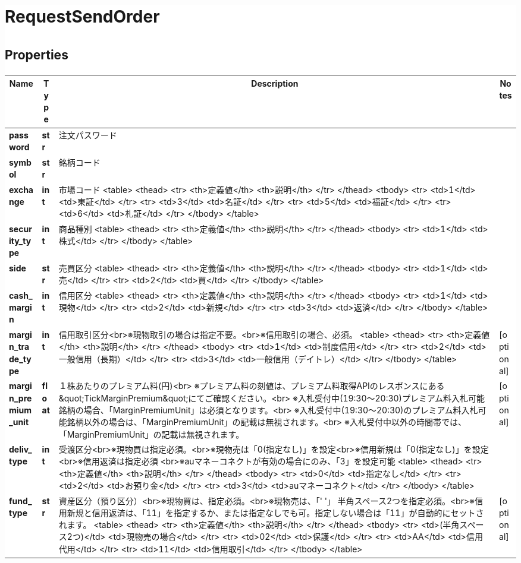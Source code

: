# RequestSendOrder


## Properties

Name | Type | Description | Notes
------------ | ------------- | ------------- | -------------
**password** | **str** | 注文パスワード | 
**symbol** | **str** | 銘柄コード | 
**exchange** | **int** | 市場コード &lt;table&gt;   &lt;thead&gt;       &lt;tr&gt;           &lt;th&gt;定義値&lt;/th&gt;           &lt;th&gt;説明&lt;/th&gt;       &lt;/tr&gt;   &lt;/thead&gt;   &lt;tbody&gt;       &lt;tr&gt;           &lt;td&gt;1&lt;/td&gt;           &lt;td&gt;東証&lt;/td&gt;       &lt;/tr&gt;       &lt;tr&gt;           &lt;td&gt;3&lt;/td&gt;           &lt;td&gt;名証&lt;/td&gt;       &lt;/tr&gt;       &lt;tr&gt;           &lt;td&gt;5&lt;/td&gt;           &lt;td&gt;福証&lt;/td&gt;       &lt;/tr&gt;       &lt;tr&gt;           &lt;td&gt;6&lt;/td&gt;           &lt;td&gt;札証&lt;/td&gt;       &lt;/tr&gt;   &lt;/tbody&gt; &lt;/table&gt; | 
**security_type** | **int** | 商品種別 &lt;table&gt;   &lt;thead&gt;       &lt;tr&gt;           &lt;th&gt;定義値&lt;/th&gt;           &lt;th&gt;説明&lt;/th&gt;       &lt;/tr&gt;   &lt;/thead&gt;   &lt;tbody&gt;       &lt;tr&gt;           &lt;td&gt;1&lt;/td&gt;           &lt;td&gt;株式&lt;/td&gt;       &lt;/tr&gt;   &lt;/tbody&gt; &lt;/table&gt; | 
**side** | **str** | 売買区分 &lt;table&gt;   &lt;thead&gt;       &lt;tr&gt;           &lt;th&gt;定義値&lt;/th&gt;           &lt;th&gt;説明&lt;/th&gt;       &lt;/tr&gt;   &lt;/thead&gt;   &lt;tbody&gt;       &lt;tr&gt;           &lt;td&gt;1&lt;/td&gt;           &lt;td&gt;売&lt;/td&gt;       &lt;/tr&gt;       &lt;tr&gt;           &lt;td&gt;2&lt;/td&gt;           &lt;td&gt;買&lt;/td&gt;       &lt;/tr&gt;   &lt;/tbody&gt; &lt;/table&gt; | 
**cash_margin** | **int** | 信用区分 &lt;table&gt;   &lt;thead&gt;       &lt;tr&gt;           &lt;th&gt;定義値&lt;/th&gt;           &lt;th&gt;説明&lt;/th&gt;       &lt;/tr&gt;   &lt;/thead&gt;   &lt;tbody&gt;       &lt;tr&gt;           &lt;td&gt;1&lt;/td&gt;           &lt;td&gt;現物&lt;/td&gt;       &lt;/tr&gt;       &lt;tr&gt;           &lt;td&gt;2&lt;/td&gt;           &lt;td&gt;新規&lt;/td&gt;       &lt;/tr&gt;       &lt;tr&gt;           &lt;td&gt;3&lt;/td&gt;           &lt;td&gt;返済&lt;/td&gt;       &lt;/tr&gt;   &lt;/tbody&gt; &lt;/table&gt; | 
**margin_trade_type** | **int** | 信用取引区分&lt;br&gt;※現物取引の場合は指定不要。&lt;br&gt;※信用取引の場合、必須。 &lt;table&gt;   &lt;thead&gt;       &lt;tr&gt;           &lt;th&gt;定義値&lt;/th&gt;           &lt;th&gt;説明&lt;/th&gt;       &lt;/tr&gt;   &lt;/thead&gt;   &lt;tbody&gt;       &lt;tr&gt;           &lt;td&gt;1&lt;/td&gt;           &lt;td&gt;制度信用&lt;/td&gt;       &lt;/tr&gt;       &lt;tr&gt;           &lt;td&gt;2&lt;/td&gt;           &lt;td&gt;一般信用（長期）&lt;/td&gt;       &lt;/tr&gt;       &lt;tr&gt;           &lt;td&gt;3&lt;/td&gt;           &lt;td&gt;一般信用（デイトレ）&lt;/td&gt;       &lt;/tr&gt;   &lt;/tbody&gt; &lt;/table&gt; | [optional] 
**margin_premium_unit** | **float** | １株あたりのプレミアム料(円)&lt;br&gt;  ※プレミアム料の刻値は、プレミアム料取得APIのレスポンスにある\&quot;TickMarginPremium\&quot;にてご確認ください。&lt;br&gt; ※入札受付中(19:30～20:30)プレミアム料入札可能銘柄の場合、「MarginPremiumUnit」は必須となります。&lt;br&gt; ※入札受付中(19:30～20:30)のプレミアム料入札可能銘柄以外の場合は、「MarginPremiumUnit」の記載は無視されます。&lt;br&gt; ※入札受付中以外の時間帯では、「MarginPremiumUnit」の記載は無視されます。 | [optional] 
**deliv_type** | **int** | 受渡区分&lt;br&gt;※現物買は指定必須。&lt;br&gt;※現物売は「0(指定なし)」を設定&lt;br&gt;※信用新規は「0(指定なし)」を設定&lt;br&gt;※信用返済は指定必須 &lt;br&gt;※auマネーコネクトが有効の場合にのみ、「3」を設定可能 &lt;table&gt;   &lt;thead&gt;       &lt;tr&gt;           &lt;th&gt;定義値&lt;/th&gt;           &lt;th&gt;説明&lt;/th&gt;       &lt;/tr&gt;   &lt;/thead&gt;   &lt;tbody&gt;       &lt;tr&gt;           &lt;td&gt;0&lt;/td&gt;           &lt;td&gt;指定なし&lt;/td&gt;       &lt;/tr&gt;       &lt;tr&gt;           &lt;td&gt;2&lt;/td&gt;           &lt;td&gt;お預り金&lt;/td&gt;       &lt;/tr&gt;       &lt;tr&gt;           &lt;td&gt;3&lt;/td&gt;           &lt;td&gt;auマネーコネクト&lt;/td&gt;       &lt;/tr&gt;   &lt;/tbody&gt; &lt;/table&gt; | 
**fund_type** | **str** | 資産区分（預り区分）&lt;br&gt;※現物買は、指定必須。&lt;br&gt;※現物売は、「&#39;  &#39;」 半角スペース2つを指定必須。&lt;br&gt;※信用新規と信用返済は、「11」を指定するか、または指定なしでも可。指定しない場合は「11」が自動的にセットされます。 &lt;table&gt;   &lt;thead&gt;       &lt;tr&gt;           &lt;th&gt;定義値&lt;/th&gt;           &lt;th&gt;説明&lt;/th&gt;       &lt;/tr&gt;   &lt;/thead&gt;   &lt;tbody&gt;       &lt;tr&gt;           &lt;td&gt;(半角スペース2つ)&lt;/td&gt;           &lt;td&gt;現物売の場合&lt;/td&gt;       &lt;/tr&gt;       &lt;tr&gt;           &lt;td&gt;02&lt;/td&gt;           &lt;td&gt;保護&lt;/td&gt;       &lt;/tr&gt;       &lt;tr&gt;           &lt;td&gt;AA&lt;/td&gt;           &lt;td&gt;信用代用&lt;/td&gt;       &lt;/tr&gt;       &lt;tr&gt;           &lt;td&gt;11&lt;/td&gt;           &lt;td&gt;信用取引&lt;/td&gt;       &lt;/tr&gt;   &lt;/tbody&gt; &lt;/table&gt; | [optional] 